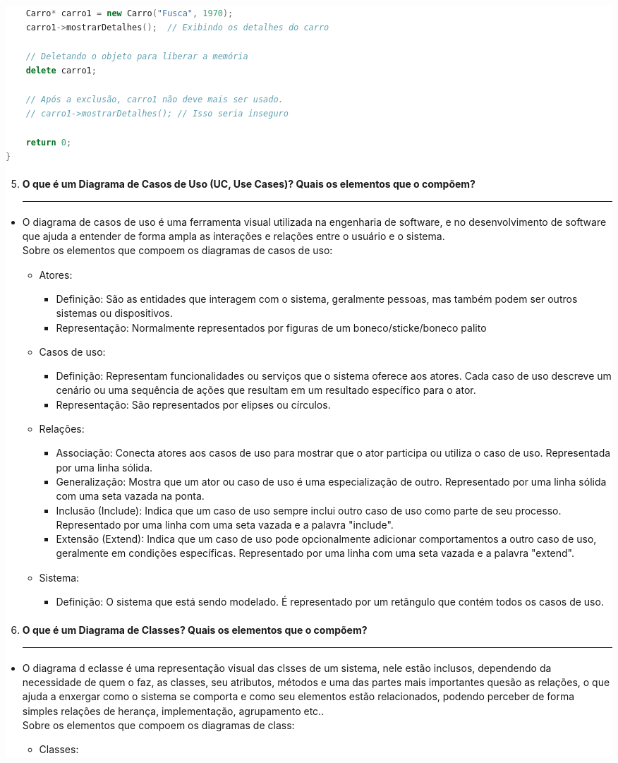 ```c++
    Carro* carro1 = new Carro("Fusca", 1970);
    carro1->mostrarDetalhes();  // Exibindo os detalhes do carro

    // Deletando o objeto para liberar a memória
    delete carro1;

    // Após a exclusão, carro1 não deve mais ser usado.
    // carro1->mostrarDetalhes(); // Isso seria inseguro

    return 0;
}

```

5. #### O que é um Diagrama de Casos de Uso (UC, Use Cases)? Quais os elementos que o compõem?<hr> 

    
- O diagrama de casos de uso é uma ferramenta visual utilizada na engenharia de software, e no desenvolvimento de software que ajuda a entender de forma ampla as interações e relações entre o usuário e o sistema.</br>Sobre os elementos que compoem os diagramas de casos de uso:
  - Atores:
    - Definição: São as entidades que interagem com o sistema, geralmente pessoas, mas também podem ser outros sistemas ou dispositivos.
    - Representação: Normalmente representados por figuras de um boneco/sticke/boneco palito
  - Casos de uso:
    - Definição: Representam funcionalidades ou serviços que o sistema oferece aos atores. Cada caso de uso descreve um cenário ou uma sequência de ações que resultam em um resultado específico para o ator. 
    - Representação: São representados por elipses ou círculos.
  - Relações:
    -   Associação: Conecta atores aos casos de uso para mostrar que o ator participa ou utiliza o caso de uso. Representada por uma linha sólida.
    -   Generalização: Mostra que um ator ou caso de uso é uma especialização de outro. Representado por uma linha sólida com uma seta vazada na ponta.
    -   Inclusão (Include): Indica que um caso de uso sempre inclui outro caso de uso como parte de seu processo. Representado por uma linha com uma seta vazada e a palavra "include".
    -   Extensão (Extend): Indica que um caso de uso pode opcionalmente adicionar comportamentos a outro caso de uso, geralmente em condições específicas. Representado por uma linha com uma seta vazada e a palavra "extend".
  -   Sistema:

      -   Definição: O sistema que está sendo modelado. É representado por um retângulo que contém todos os casos de uso.

6. #### O que é um Diagrama de Classes? Quais os elementos que o compõem?<hr> 

    
- O diagrama d eclasse é uma representação visual das clsses de um sistema, nele estão inclusos, dependendo da necessidade de quem o faz, as classes, seu atributos, métodos e uma das partes mais importantes quesão as relações, o que ajuda a enxergar como o sistema se comporta e como seu elementos estão relacionados, podendo perceber de forma simples relações de herança, implementação, agrupamento etc..</br>Sobre os elementos que compoem os diagramas de class:
  
  - Classes:
